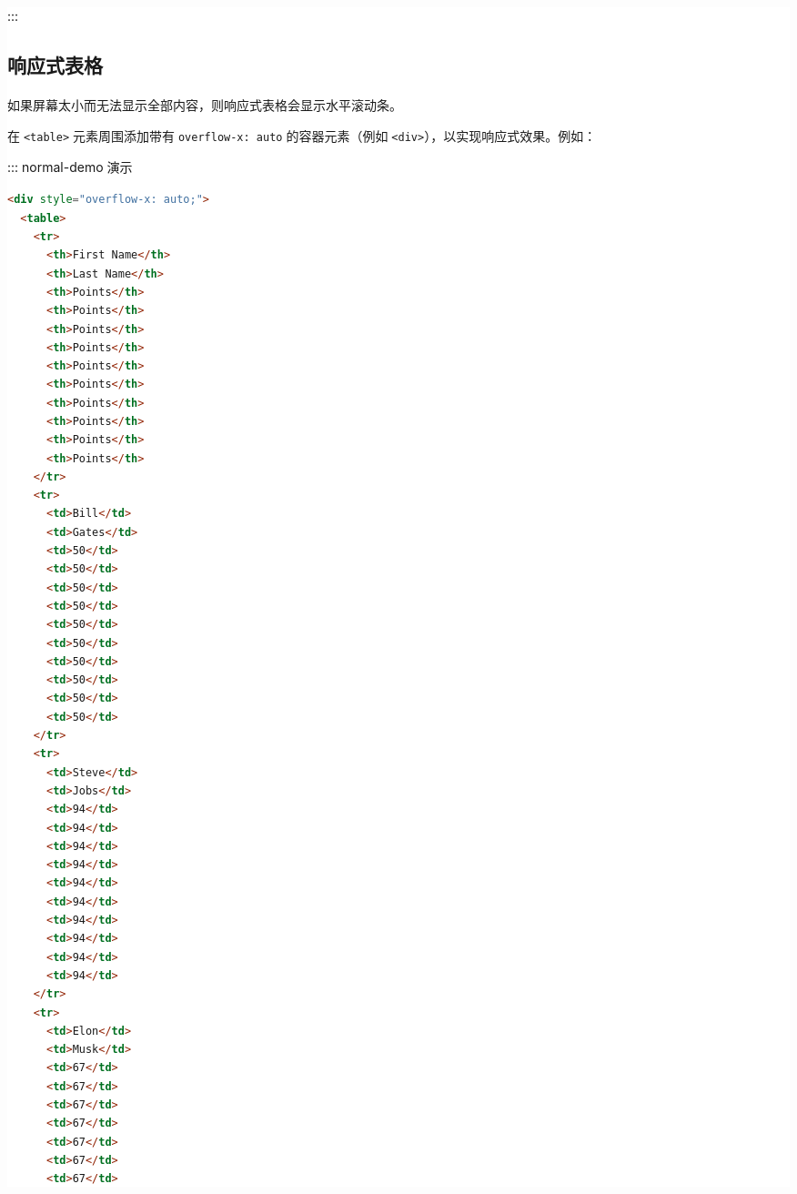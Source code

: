 :::

## 响应式表格

如果屏幕太小而无法显示全部内容，则响应式表格会显示水平滚动条。

在 `<table>` 元素周围添加带有 `overflow-x: auto` 的容器元素（例如 `<div>`），以实现响应式效果。例如：

::: normal-demo 演示

```html
<div style="overflow-x: auto;">
  <table>
    <tr>
      <th>First Name</th>
      <th>Last Name</th>
      <th>Points</th>
      <th>Points</th>
      <th>Points</th>
      <th>Points</th>
      <th>Points</th>
      <th>Points</th>
      <th>Points</th>
      <th>Points</th>
      <th>Points</th>
      <th>Points</th>
    </tr>
    <tr>
      <td>Bill</td>
      <td>Gates</td>
      <td>50</td>
      <td>50</td>
      <td>50</td>
      <td>50</td>
      <td>50</td>
      <td>50</td>
      <td>50</td>
      <td>50</td>
      <td>50</td>
      <td>50</td>
    </tr>
    <tr>
      <td>Steve</td>
      <td>Jobs</td>
      <td>94</td>
      <td>94</td>
      <td>94</td>
      <td>94</td>
      <td>94</td>
      <td>94</td>
      <td>94</td>
      <td>94</td>
      <td>94</td>
      <td>94</td>
    </tr>
    <tr>
      <td>Elon</td>
      <td>Musk</td>
      <td>67</td>
      <td>67</td>
      <td>67</td>
      <td>67</td>
      <td>67</td>
      <td>67</td>
      <td>67</td>
```